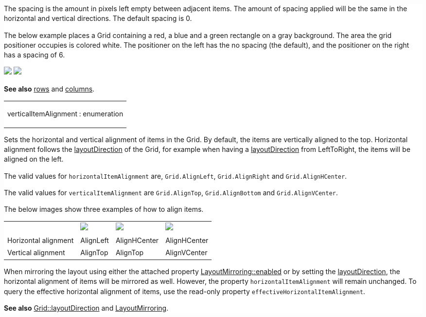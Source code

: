 The spacing is the amount in pixels left empty between adjacent items. The amount of spacing applied will be the same in the horizontal and vertical directions. The default spacing is 0.

The below example places a Grid containing a red, a blue and a green rectangle on a gray background. The area the grid positioner occupies is colored white. The positioner on the left has the no spacing (the default), and the positioner on the right has a spacing of 6.

![](https://developer.ubuntu.com/static/devportal_uploaded/3bbce412-9af7-459f-960e-fde04bcd655d-api/apps/qml/sdk-14.10/QtQuick.Grid/images/qml-grid-no-spacing.png) ![](https://developer.ubuntu.com/static/devportal_uploaded/560f05ca-c715-4225-8574-c398a9641090-api/apps/qml/sdk-14.10/QtQuick.Grid/images/qml-grid-spacing.png)

**See also** [rows](#rows-prop) and [columns](#columns-prop).

<table>
<colgroup>
<col width="100%" />
</colgroup>
<tbody>
<tr class="odd">
<td><p><span id="verticalItemAlignment-prop"></span><span class="name">verticalItemAlignment</span> : <span class="type">enumeration</span></p></td>
</tr>
</tbody>
</table>

Sets the horizontal and vertical alignment of items in the Grid. By default, the items are vertically aligned to the top. Horizontal alignment follows the [layoutDirection](#layoutDirection-prop) of the Grid, for example when having a [layoutDirection](#layoutDirection-prop) from LeftToRight, the items will be aligned on the left.

The valid values for `horizontalItemAlignment` are, `Grid.AlignLeft`, `Grid.AlignRight` and `Grid.AlignHCenter`.

The valid values for `verticalItemAlignment` are `Grid.AlignTop`, `Grid.AlignBottom` and `Grid.AlignVCenter`.

The below images show three examples of how to align items.

|                      |                                                                                                                                                                         |                                                                                                                                                                     |                                                                                                                                                                        |
|----------------------|-------------------------------------------------------------------------------------------------------------------------------------------------------------------------|---------------------------------------------------------------------------------------------------------------------------------------------------------------------|------------------------------------------------------------------------------------------------------------------------------------------------------------------------|
|                      | ![](https://developer.ubuntu.com/static/devportal_uploaded/3e9c10d0-0984-44d4-868e-c73567481963-api/apps/qml/sdk-14.10/QtQuick.Grid/images/gridLayout_aligntopleft.png) | ![](https://developer.ubuntu.com/static/devportal_uploaded/3b3c7978-bfe3-434e-b981-c5b4501b61bf-api/apps/qml/sdk-14.10/QtQuick.Grid/images/gridLayout_aligntop.png) | ![](https://developer.ubuntu.com/static/devportal_uploaded/ea2c0b97-f9d5-4e76-a424-c343e985620c-api/apps/qml/sdk-14.10/QtQuick.Grid/images/gridLayout_aligncenter.png) |
| Horizontal alignment | AlignLeft                                                                                                                                                               | AlignHCenter                                                                                                                                                        | AlignHCenter                                                                                                                                                           |
| Vertical alignment   | AlignTop                                                                                                                                                                | AlignTop                                                                                                                                                            | AlignVCenter                                                                                                                                                           |

When mirroring the layout using either the attached property [LayoutMirroring::enabled](../QtQuick.LayoutMirroring.md#enabled-prop) or by setting the [layoutDirection](#layoutDirection-prop), the horizontal alignment of items will be mirrored as well. However, the property `horizontalItemAlignment` will remain unchanged. To query the effective horizontal alignment of items, use the read-only property `effectiveHorizontalItemAlignment`.

**See also** [Grid::layoutDirection](#layoutDirection-prop) and [LayoutMirroring](../QtQuick.LayoutMirroring.md).

